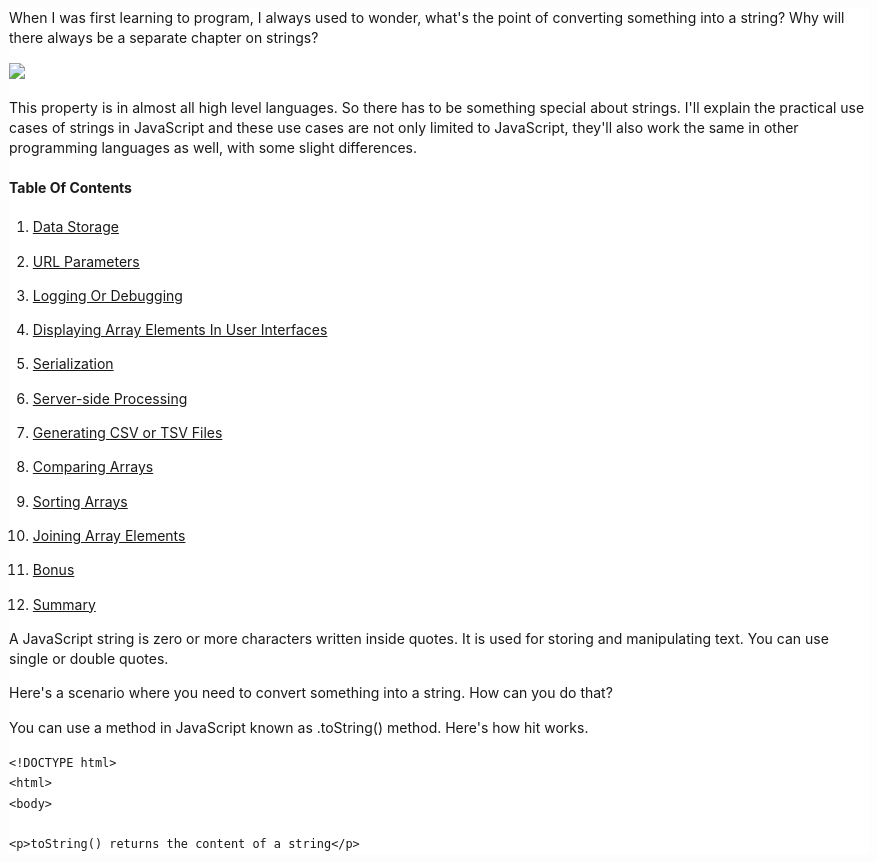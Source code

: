 When I was first learning to program, I always used to wonder, what's the point of converting something into a string? Why will there always be a separate chapter on strings?

![](https://i.giphy.com/media/s239QJIh56sRW/giphy.gif)

This property is in almost all high level languages. So there has to be something special about strings. I'll explain the practical use cases of strings in JavaScript and these use cases are not only limited to JavaScript, they'll also work the same in other programming languages as well, with some slight differences.

#### [](https://dev.to/amoghavarsha/10-real-life-examples-of-string-conversion-42mh#table-of-contents)Table Of Contents

1.  [Data Storage](https://dev.to/amoghavarsha/10-real-life-examples-of-string-conversion-42mh#1-data-storage)
    
2.  [URL Parameters](https://dev.to/amoghavarsha/10-real-life-examples-of-string-conversion-42mh#2-url-parameters)
    
3.  [Logging Or Debugging](https://dev.to/amoghavarsha/10-real-life-examples-of-string-conversion-42mh#3-logging-or-debugging)
    
4.  [Displaying Array Elements In User Interfaces](https://dev.to/amoghavarsha/10-real-life-examples-of-string-conversion-42mh#4-displaying-array-elements-in-user-interfaces)
    
5.  [Serialization](https://dev.to/amoghavarsha/10-real-life-examples-of-string-conversion-42mh#5-serialization)
    
6.  [Server-side Processing](https://dev.to/amoghavarsha/10-real-life-examples-of-string-conversion-42mh#6-serverside-processing)
    
7.  [Generating CSV or TSV Files](https://dev.to/amoghavarsha/10-real-life-examples-of-string-conversion-42mh#7-generating-csv-or-tsv-files)
    
8.  [Comparing Arrays](https://dev.to/amoghavarsha/10-real-life-examples-of-string-conversion-42mh#8-comparing-arrays)
    
9.  [Sorting Arrays](https://dev.to/amoghavarsha/10-real-life-examples-of-string-conversion-42mh#9-sorting-arrays)
    
10.  [Joining Array Elements](https://dev.to/amoghavarsha/10-real-life-examples-of-string-conversion-42mh#10-joining-array-elements)
    
11.  [Bonus](https://dev.to/amoghavarsha/10-real-life-examples-of-string-conversion-42mh#bonus)
    
12.  [Summary](https://dev.to/amoghavarsha/10-real-life-examples-of-string-conversion-42mh#summary)
    

A JavaScript string is zero or more characters written inside quotes. It is used for storing and manipulating text. You can use single or double quotes.

Here's a scenario where you need to convert something into a string. How can you do that?

You can use a method in JavaScript known as .toString() method. Here's how hit works.  

    <!DOCTYPE html>
    <html>
    <body>
    
    <p>toString() returns the content of a string</p>
    